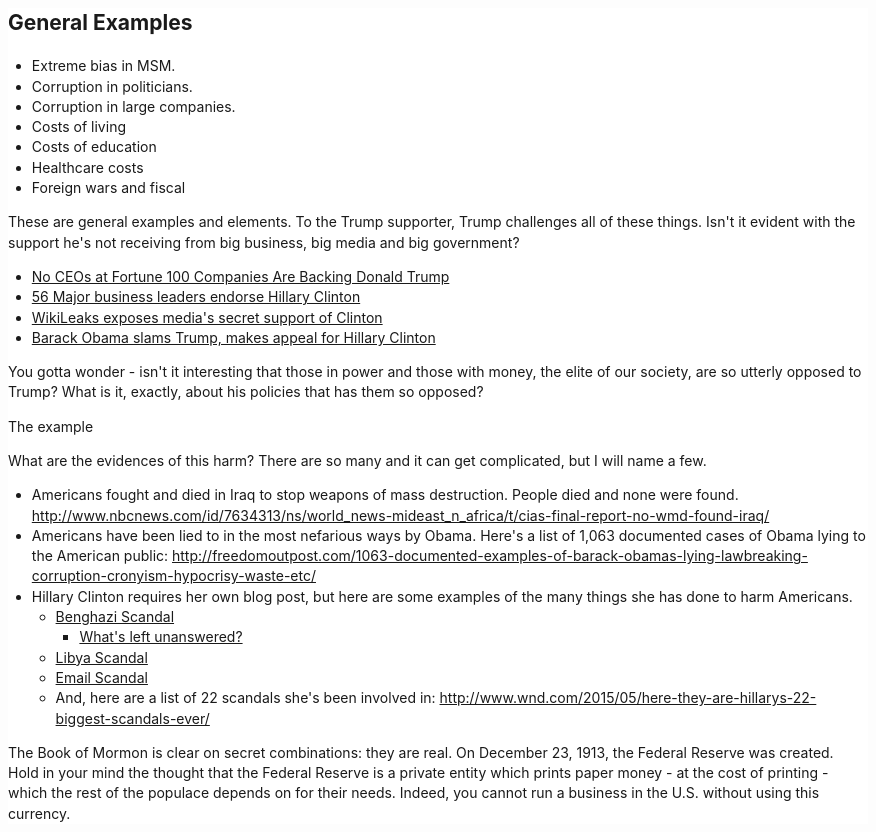## General Examples

* Extreme bias in MSM.
* Corruption in politicians.
* Corruption in large companies.
* Costs of living
* Costs of education
* Healthcare costs
* Foreign wars and fiscal

These are general examples and elements. To the Trump supporter, Trump challenges all of these things. Isn't it evident with the support he's not receiving from big business, big media and big government?

* [No CEOs at Fortune 100 Companies Are Backing Donald Trump](http://fortune.com/2016/09/24/fortune-100-companies-donald-trump/)
* [56 Major business leaders endorse Hillary Clinton](http://www.politico.com/story/2016/06/business-leaders-endorse-hillary-clinton-224706)
* [WikiLeaks exposes media's secret support of Clinton](http://www.foxnews.com/politics/2016/10/12/bias-alert-wikileaks-exposes-medias-secret-support-clinton.html)
* [Barack Obama slams Trump, makes appeal for Hillary Clinton](http://www.cnn.com/2016/07/27/politics/president-obama-democratic-convention-speech/)

You gotta wonder - isn't it interesting that those in power and those with money, the elite of our society, are so utterly opposed to Trump? What is it, exactly, about his policies that has them so opposed?

The example 

What are the evidences of this harm? There are so many and it can get complicated, but I will name a few.

* Americans fought and died in Iraq to stop weapons of mass destruction. People died and none were found. http://www.nbcnews.com/id/7634313/ns/world_news-mideast_n_africa/t/cias-final-report-no-wmd-found-iraq/
* Americans have been lied to in the most nefarious ways by Obama. Here's a list of 1,063 documented cases of Obama lying to the American public: http://freedomoutpost.com/1063-documented-examples-of-barack-obamas-lying-lawbreaking-corruption-cronyism-hypocrisy-waste-etc/
* Hillary Clinton requires her own blog post, but here are some examples of the many things she has done to harm Americans.
	* [Benghazi Scandal](http://www.msnbc.com/msnbc/answers-the-top-10-questions-asked-about-benghazi)
		* [What's left unanswered?](https://www.youtube.com/watch?v=A1jeJmeeMjs)
	* [Libya Scandal](http://nationalinterest.org/feature/hillarys-huge-libya-disaster-16600)
	* [Email Scandal](https://www.youtube.com/watch?v=tV6q9LOubfc)
	* And, here are a list of 22 scandals she's been involved in: http://www.wnd.com/2015/05/here-they-are-hillarys-22-biggest-scandals-ever/



The Book of Mormon is clear on secret combinations: they are real.
On December 23, 1913, the Federal Reserve was created. Hold in your mind the thought that the Federal Reserve is a private entity which prints paper money - at the cost of printing - which the rest of the populace depends on for their needs. Indeed, you cannot run a business in the U.S. without using this currency.
